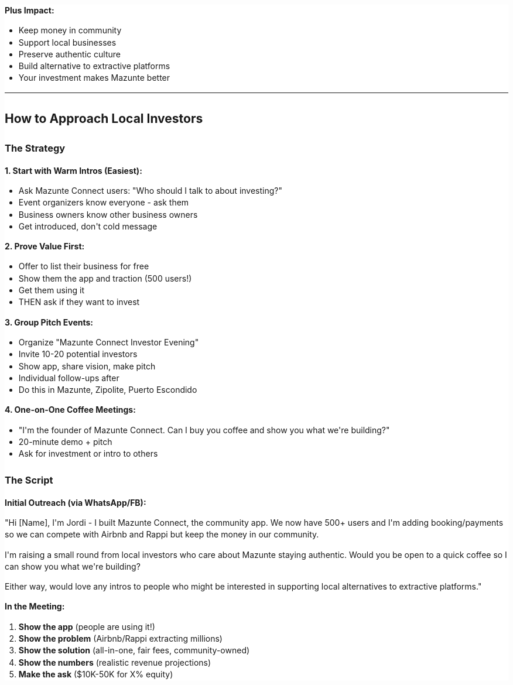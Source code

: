 **Plus Impact:**
- Keep money in community
- Support local businesses
- Preserve authentic culture
- Build alternative to extractive platforms
- Your investment makes Mazunte better

---

## How to Approach Local Investors

### The Strategy

**1. Start with Warm Intros (Easiest):**
- Ask Mazunte Connect users: "Who should I talk to about investing?"
- Event organizers know everyone - ask them
- Business owners know other business owners
- Get introduced, don't cold message

**2. Prove Value First:**
- Offer to list their business for free
- Show them the app and traction (500 users!)
- Get them using it
- THEN ask if they want to invest

**3. Group Pitch Events:**
- Organize "Mazunte Connect Investor Evening"
- Invite 10-20 potential investors
- Show app, share vision, make pitch
- Individual follow-ups after
- Do this in Mazunte, Zipolite, Puerto Escondido

**4. One-on-One Coffee Meetings:**
- "I'm the founder of Mazunte Connect. Can I buy you coffee and show you what we're building?"
- 20-minute demo + pitch
- Ask for investment or intro to others

### The Script

**Initial Outreach (via WhatsApp/FB):**

"Hi [Name], I'm Jordi - I built Mazunte Connect, the community app. We now have 500+ users and I'm adding booking/payments so we can compete with Airbnb and Rappi but keep the money in our community.

I'm raising a small round from local investors who care about Mazunte staying authentic. Would you be open to a quick coffee so I can show you what we're building?

Either way, would love any intros to people who might be interested in supporting local alternatives to extractive platforms."

**In the Meeting:**

1. **Show the app** (people are using it!)
2. **Show the problem** (Airbnb/Rappi extracting millions)
3. **Show the solution** (all-in-one, fair fees, community-owned)
4. **Show the numbers** (realistic revenue projections)
5. **Make the ask** ($10K-50K for X% equity)
